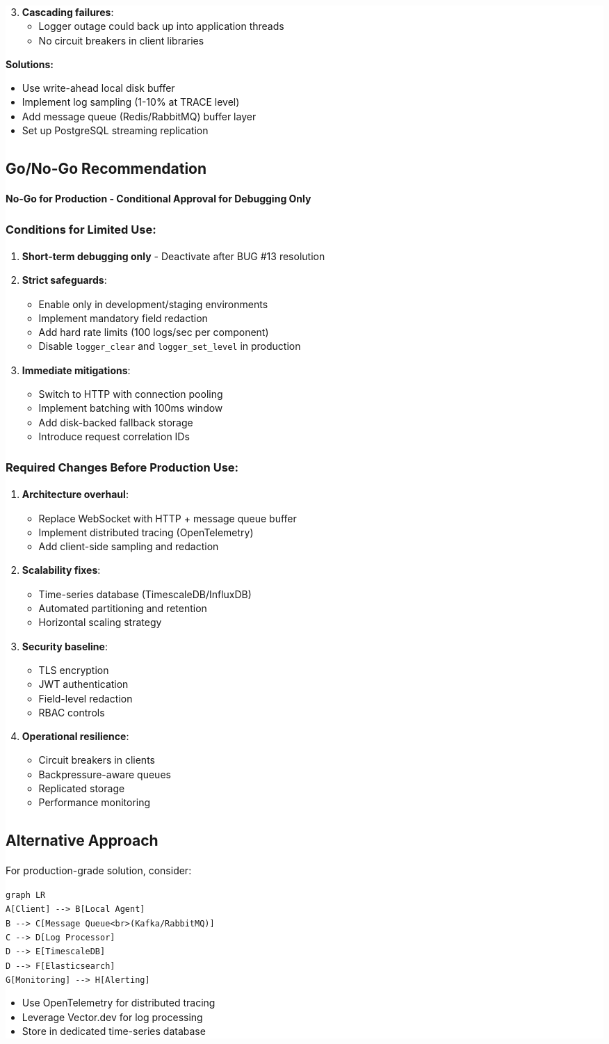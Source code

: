3. **Cascading failures**:
   - Logger outage could back up into application threads
   - No circuit breakers in client libraries

**Solutions:**
- Use write-ahead local disk buffer
- Implement log sampling (1-10% at TRACE level)
- Add message queue (Redis/RabbitMQ) buffer layer
- Set up PostgreSQL streaming replication

## Go/No-Go Recommendation

**No-Go for Production - Conditional Approval for Debugging Only**

### Conditions for Limited Use:
1. **Short-term debugging only** - Deactivate after BUG #13 resolution
2. **Strict safeguards**:
   - Enable only in development/staging environments
   - Implement mandatory field redaction
   - Add hard rate limits (100 logs/sec per component)
   - Disable `logger_clear` and `logger_set_level` in production

3. **Immediate mitigations**:
   - Switch to HTTP with connection pooling
   - Implement batching with 100ms window
   - Add disk-backed fallback storage
   - Introduce request correlation IDs

### Required Changes Before Production Use:
1. **Architecture overhaul**:
   - Replace WebSocket with HTTP + message queue buffer
   - Implement distributed tracing (OpenTelemetry)
   - Add client-side sampling and redaction

2. **Scalability fixes**:
   - Time-series database (TimescaleDB/InfluxDB)
   - Automated partitioning and retention
   - Horizontal scaling strategy

3. **Security baseline**:
   - TLS encryption
   - JWT authentication
   - Field-level redaction
   - RBAC controls

4. **Operational resilience**:
   - Circuit breakers in clients
   - Backpressure-aware queues
   - Replicated storage
   - Performance monitoring

## Alternative Approach
For production-grade solution, consider:
```mermaid
graph LR
A[Client] --> B[Local Agent]
B --> C[Message Queue<br>(Kafka/RabbitMQ)]
C --> D[Log Processor]
D --> E[TimescaleDB]
D --> F[Elasticsearch]
G[Monitoring] --> H[Alerting]
```
- Use OpenTelemetry for distributed tracing
- Leverage Vector.dev for log processing
- Store in dedicated time-series database
